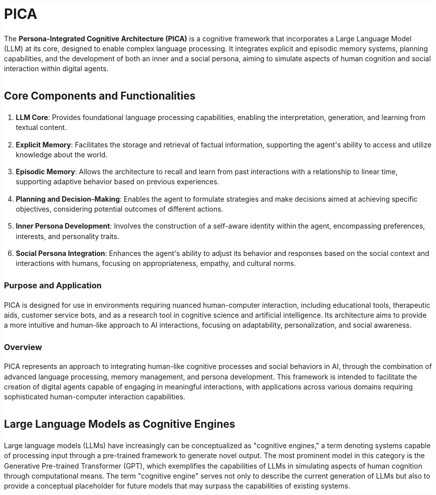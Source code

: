 # PICA

The **Persona-Integrated Cognitive Architecture (PICA)** is a cognitive framework that incorporates a Large Language Model (LLM) at its core, designed to enable complex language processing. It integrates explicit and episodic memory systems, planning capabilities, and the development of both an inner and a social persona, aiming to simulate aspects of human cognition and social interaction within digital agents.

## Core Components and Functionalities

1. **LLM Core**: Provides foundational language processing capabilities, enabling the interpretation, generation, and learning from textual content.

2. **Explicit Memory**: Facilitates the storage and retrieval of factual information, supporting the agent's ability to access and utilize knowledge about the world.

3. **Episodic Memory**: Allows the architecture to recall and learn from past interactions with a relationship to linear time, supporting adaptive behavior based on previous experiences.

4. **Planning and Decision-Making**: Enables the agent to formulate strategies and make decisions aimed at achieving specific objectives, considering potential outcomes of different actions.

5. **Inner Persona Development**: Involves the construction of a self-aware identity within the agent, encompassing preferences, interests, and personality traits.

6. **Social Persona Integration**: Enhances the agent's ability to adjust its behavior and responses based on the social context and interactions with humans, focusing on appropriateness, empathy, and cultural norms.

### Purpose and Application

PICA is designed for use in environments requiring nuanced human-computer interaction, including educational tools, therapeutic aids, customer service bots, and as a research tool in cognitive science and artificial intelligence. Its architecture aims to provide a more intuitive and human-like approach to AI interactions, focusing on adaptability, personalization, and social awareness.

### Overview

PICA represents an approach to integrating human-like cognitive processes and social behaviors in AI, through the combination of advanced language processing, memory management, and persona development. This framework is intended to facilitate the creation of digital agents capable of engaging in meaningful interactions, with applications across various domains requiring sophisticated human-computer interaction capabilities.

## Large Language Models as Cognitive Engines

Large language models (LLMs) have increasingly can be conceptualized as "cognitive engines," a term denoting systems capable of processing input through a pre-trained framework to generate novel output. The most prominent model in this category is the Generative Pre-trained Transformer (GPT), which exemplifies the capabilities of LLMs in simulating aspects of human cognition through computational means. The term "cognitive engine" serves not only to describe the current generation of LLMs but also to provide a conceptual placeholder for future models that may surpass the capabilities of existing systems.
